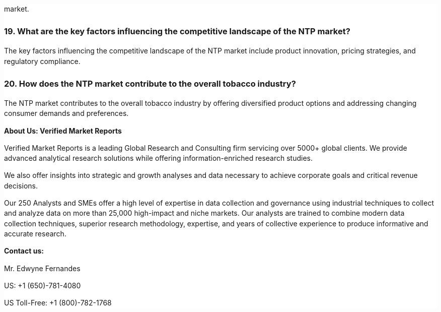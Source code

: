 market.</p><h3>19. What are the key factors influencing the competitive landscape of the NTP market?</h3><p>The key factors influencing the competitive landscape of the NTP market include product innovation, pricing strategies, and regulatory compliance.</p><h3>20. How does the NTP market contribute to the overall tobacco industry?</h3><p>The NTP market contributes to the overall tobacco industry by offering diversified product options and addressing changing consumer demands and preferences.</p></body></html></p><p><strong>About Us: Verified Market Reports</strong></p><p>Verified Market Reports is a leading Global Research and Consulting firm servicing over 5000+ global clients. We provide advanced analytical research solutions while offering information-enriched research studies.</p><p>We also offer insights into strategic and growth analyses and data necessary to achieve corporate goals and critical revenue decisions.</p><p>Our 250 Analysts and SMEs offer a high level of expertise in data collection and governance using industrial techniques to collect and analyze data on more than 25,000 high-impact and niche markets. Our analysts are trained to combine modern data collection techniques, superior research methodology, expertise, and years of collective experience to produce informative and accurate research.</p><p><strong>Contact us:</strong></p><p>Mr. Edwyne Fernandes</p><p>US: +1 (650)-781-4080</p><p>US Toll-Free: +1 (800)-782-1768</p>